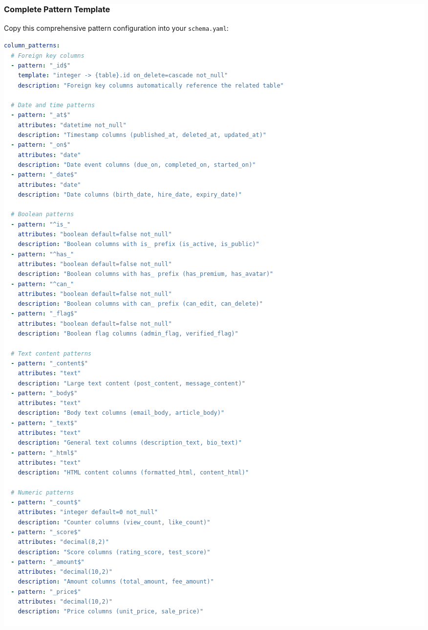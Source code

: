### Complete Pattern Template

Copy this comprehensive pattern configuration into your `schema.yaml`:

```yaml
column_patterns:
  # Foreign key columns
  - pattern: "_id$"
    template: "integer -> {table}.id on_delete=cascade not_null"
    description: "Foreign key columns automatically reference the related table"
    
  # Date and time patterns
  - pattern: "_at$"
    attributes: "datetime not_null"
    description: "Timestamp columns (published_at, deleted_at, updated_at)"
  - pattern: "_on$"
    attributes: "date"
    description: "Date event columns (due_on, completed_on, started_on)"
  - pattern: "_date$"
    attributes: "date"
    description: "Date columns (birth_date, hire_date, expiry_date)"
    
  # Boolean patterns
  - pattern: "^is_"
    attributes: "boolean default=false not_null"
    description: "Boolean columns with is_ prefix (is_active, is_public)"
  - pattern: "^has_"
    attributes: "boolean default=false not_null"
    description: "Boolean columns with has_ prefix (has_premium, has_avatar)"
  - pattern: "^can_"
    attributes: "boolean default=false not_null"
    description: "Boolean columns with can_ prefix (can_edit, can_delete)"
  - pattern: "_flag$"
    attributes: "boolean default=false not_null"
    description: "Boolean flag columns (admin_flag, verified_flag)"
    
  # Text content patterns
  - pattern: "_content$"
    attributes: "text"
    description: "Large text content (post_content, message_content)"
  - pattern: "_body$"
    attributes: "text"
    description: "Body text columns (email_body, article_body)"
  - pattern: "_text$"
    attributes: "text"
    description: "General text columns (description_text, bio_text)"
  - pattern: "_html$"
    attributes: "text"
    description: "HTML content columns (formatted_html, content_html)"
    
  # Numeric patterns
  - pattern: "_count$"
    attributes: "integer default=0 not_null"
    description: "Counter columns (view_count, like_count)"
  - pattern: "_score$"
    attributes: "decimal(8,2)"
    description: "Score columns (rating_score, test_score)"
  - pattern: "_amount$"
    attributes: "decimal(10,2)"
    description: "Amount columns (total_amount, fee_amount)"
  - pattern: "_price$"
    attributes: "decimal(10,2)"
    description: "Price columns (unit_price, sale_price)"
    
```